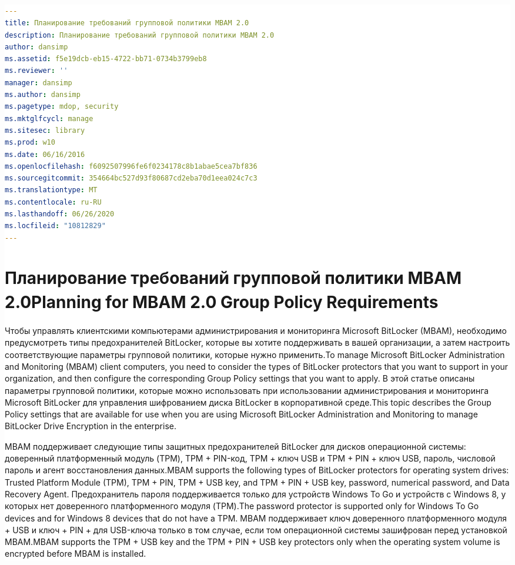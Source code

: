 ```yaml
---
title: Планирование требований групповой политики MBAM 2.0
description: Планирование требований групповой политики MBAM 2.0
author: dansimp
ms.assetid: f5e19dcb-eb15-4722-bb71-0734b3799eb8
ms.reviewer: ''
manager: dansimp
ms.author: dansimp
ms.pagetype: mdop, security
ms.mktglfcycl: manage
ms.sitesec: library
ms.prod: w10
ms.date: 06/16/2016
ms.openlocfilehash: f6092507996fe6f0234178c8b1abae5cea7bf836
ms.sourcegitcommit: 354664bc527d93f80687cd2eba70d1eea024c7c3
ms.translationtype: MT
ms.contentlocale: ru-RU
ms.lasthandoff: 06/26/2020
ms.locfileid: "10812829"
---
```

# <span data-ttu-id="6b837-103">Планирование требований групповой политики MBAM 2.0</span><span class="sxs-lookup"><span data-stu-id="6b837-103">Planning for MBAM 2.0 Group Policy Requirements</span></span>


<span data-ttu-id="6b837-104">Чтобы управлять клиентскими компьютерами администрирования и мониторинга Microsoft BitLocker (MBAM), необходимо предусмотреть типы предохранителей BitLocker, которые вы хотите поддерживать в вашей организации, а затем настроить соответствующие параметры групповой политики, которые нужно применить.</span><span class="sxs-lookup"><span data-stu-id="6b837-104">To manage Microsoft BitLocker Administration and Monitoring (MBAM) client computers, you need to consider the types of BitLocker protectors that you want to support in your organization, and then configure the corresponding Group Policy settings that you want to apply.</span></span> <span data-ttu-id="6b837-105">В этой статье описаны параметры групповой политики, которые можно использовать при использовании администрирования и мониторинга Microsoft BitLocker для управления шифрованием диска BitLocker в корпоративной среде.</span><span class="sxs-lookup"><span data-stu-id="6b837-105">This topic describes the Group Policy settings that are available for use when you are using Microsoft BitLocker Administration and Monitoring to manage BitLocker Drive Encryption in the enterprise.</span></span>

<span data-ttu-id="6b837-106">MBAM поддерживает следующие типы защитных предохранителей BitLocker для дисков операционной системы: доверенный платформенный модуль (TPM), TPM + PIN-код, TPM + ключ USB и TPM + PIN + ключ USB, пароль, числовой пароль и агент восстановления данных.</span><span class="sxs-lookup"><span data-stu-id="6b837-106">MBAM supports the following types of BitLocker protectors for operating system drives: Trusted Platform Module (TPM), TPM + PIN, TPM + USB key, and TPM + PIN + USB key, password, numerical password, and Data Recovery Agent.</span></span> <span data-ttu-id="6b837-107">Предохранитель пароля поддерживается только для устройств Windows To Go и устройств с Windows 8, у которых нет доверенного платформенного модуля (TPM).</span><span class="sxs-lookup"><span data-stu-id="6b837-107">The password protector is supported only for Windows To Go devices and for Windows 8 devices that do not have a TPM.</span></span> <span data-ttu-id="6b837-108">MBAM поддерживает ключ доверенного платформенного модуля + USB и ключ + PIN + для USB-ключа только в том случае, если том операционной системы зашифрован перед установкой MBAM.</span><span class="sxs-lookup"><span data-stu-id="6b837-108">MBAM supports the TPM + USB key and the TPM + PIN + USB key protectors only when the operating system volume is encrypted before MBAM is installed.</span></span>
